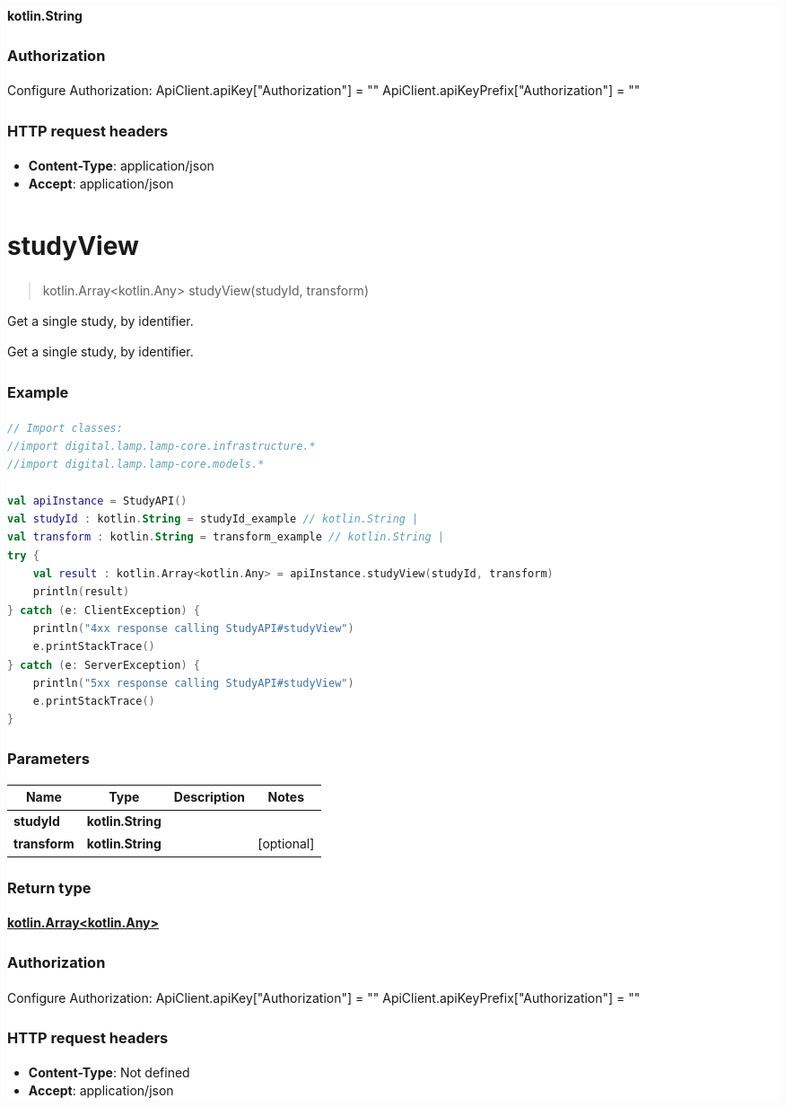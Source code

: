 **kotlin.String**

### Authorization


Configure Authorization:
    ApiClient.apiKey["Authorization"] = ""
    ApiClient.apiKeyPrefix["Authorization"] = ""

### HTTP request headers

 - **Content-Type**: application/json
 - **Accept**: application/json

<a name="studyView"></a>
# **studyView**
> kotlin.Array&lt;kotlin.Any&gt; studyView(studyId, transform)

Get a single study, by identifier.

Get a single study, by identifier.

### Example
```kotlin
// Import classes:
//import digital.lamp.lamp-core.infrastructure.*
//import digital.lamp.lamp-core.models.*

val apiInstance = StudyAPI()
val studyId : kotlin.String = studyId_example // kotlin.String | 
val transform : kotlin.String = transform_example // kotlin.String | 
try {
    val result : kotlin.Array<kotlin.Any> = apiInstance.studyView(studyId, transform)
    println(result)
} catch (e: ClientException) {
    println("4xx response calling StudyAPI#studyView")
    e.printStackTrace()
} catch (e: ServerException) {
    println("5xx response calling StudyAPI#studyView")
    e.printStackTrace()
}
```

### Parameters

Name | Type | Description  | Notes
------------- | ------------- | ------------- | -------------
 **studyId** | **kotlin.String**|  |
 **transform** | **kotlin.String**|  | [optional]

### Return type

[**kotlin.Array&lt;kotlin.Any&gt;**](kotlin.Any.md)

### Authorization


Configure Authorization:
    ApiClient.apiKey["Authorization"] = ""
    ApiClient.apiKeyPrefix["Authorization"] = ""

### HTTP request headers

 - **Content-Type**: Not defined
 - **Accept**: application/json

